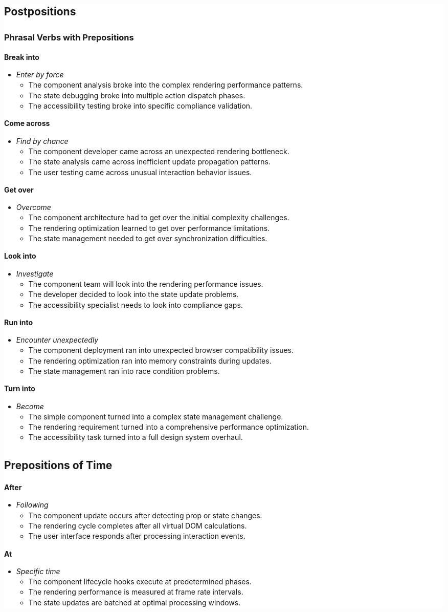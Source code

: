 ## Postpositions

### Phrasal Verbs with Prepositions

**Break into**
- *Enter by force*
  - The component analysis broke into the complex rendering performance patterns.
  - The state debugging broke into multiple action dispatch phases.
  - The accessibility testing broke into specific compliance validation.

**Come across**
- *Find by chance*
  - The component developer came across an unexpected rendering bottleneck.
  - The state analysis came across inefficient update propagation patterns.
  - The user testing came across unusual interaction behavior issues.

**Get over**
- *Overcome*
  - The component architecture had to get over the initial complexity challenges.
  - The rendering optimization learned to get over performance limitations.
  - The state management needed to get over synchronization difficulties.

**Look into**
- *Investigate*
  - The component team will look into the rendering performance issues.
  - The developer decided to look into the state update problems.
  - The accessibility specialist needs to look into compliance gaps.

**Run into**
- *Encounter unexpectedly*
  - The component deployment ran into unexpected browser compatibility issues.
  - The rendering optimization ran into memory constraints during updates.
  - The state management ran into race condition problems.

**Turn into**
- *Become*
  - The simple component turned into a complex state management challenge.
  - The rendering requirement turned into a comprehensive performance optimization.
  - The accessibility task turned into a full design system overhaul.

## Prepositions of Time

**After**
- *Following*
  - The component update occurs after detecting prop or state changes.
  - The rendering cycle completes after all virtual DOM calculations.
  - The user interface responds after processing interaction events.

**At**
- *Specific time*
  - The component lifecycle hooks execute at predetermined phases.
  - The rendering performance is measured at frame rate intervals.
  - The state updates are batched at optimal processing windows.
